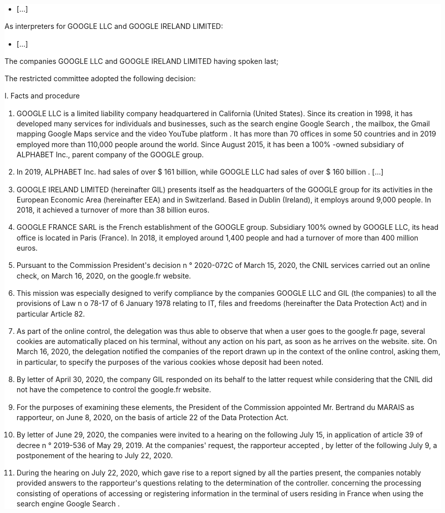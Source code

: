- \[…\]

As interpreters for GOOGLE LLC and GOOGLE IRELAND LIMITED:

- \[…\]

The companies GOOGLE LLC and GOOGLE IRELAND LIMITED having spoken last;

The restricted committee adopted the following decision:

I. Facts and procedure

1. GOOGLE LLC is a limited liability company headquartered in California (United States). Since its creation in 1998, it has developed many services for individuals and businesses, such as the search engine Google Search , the mailbox, the Gmail mapping Google Maps service and the video YouTube platform . It has more than 70 offices in some 50 countries and in 2019 employed more than 110,000 people around the world. Since August 2015, it has been a 100% -owned subsidiary of ALPHABET Inc., parent company of the GOOGLE group.

2. In 2019, ALPHABET Inc. had sales of over $ 161 billion, while GOOGLE LLC had sales of over $ 160 billion . \[…\]

3. GOOGLE IRELAND LIMITED (hereinafter GIL) presents itself as the headquarters of the GOOGLE group for its activities in the European Economic Area (hereinafter EEA) and in Switzerland. Based in Dublin (Ireland), it employs around 9,000 people. In 2018, it achieved a turnover of more than 38 billion euros.

4. GOOGLE FRANCE SARL is the French establishment of the GOOGLE group. Subsidiary 100% owned by GOOGLE LLC, its head office is located in Paris (France). In 2018, it employed around 1,400 people and had a turnover of more than 400 million euros.

5. Pursuant to the Commission President's decision n ° 2020-072C of March 15, 2020, the CNIL services carried out an online check, on March 16, 2020, on the google.fr website.

6. This mission was especially designed to verify compliance by the companies GOOGLE LLC and GIL (the companies) to all the provisions of Law n o 78-17 of 6 January 1978 relating to IT, files and freedoms (hereinafter the Data Protection Act) and in particular Article 82.

7. As part of the online control, the delegation was thus able to observe that when a user goes to the google.fr page, several cookies are automatically placed on his terminal, without any action on his part, as soon as he arrives on the website. site. On March 16, 2020, the delegation notified the companies of the report drawn up in the context of the online control, asking them, in particular, to specify the purposes of the various cookies whose deposit had been noted.

8. By letter of April 30, 2020, the company GIL responded on its behalf to the latter request while considering that the CNIL did not have the competence to control the google.fr website.

9. For the purposes of examining these elements, the President of the Commission appointed Mr. Bertrand du MARAIS as rapporteur, on June 8, 2020, on the basis of article 22 of the Data Protection Act.

10. By letter of June 29, 2020, the companies were invited to a hearing on the following July 15, in application of article 39 of decree n ° 2019-536 of May 29, 2019. At the companies' request, the rapporteur accepted , by letter of the following July 9, a postponement of the hearing to July 22, 2020.

11. During the hearing on July 22, 2020, which gave rise to a report signed by all the parties present, the companies notably provided answers to the rapporteur's questions relating to the determination of the controller. concerning the processing consisting of operations of accessing or registering information in the terminal of users residing in France when using the search engine Google Search .
